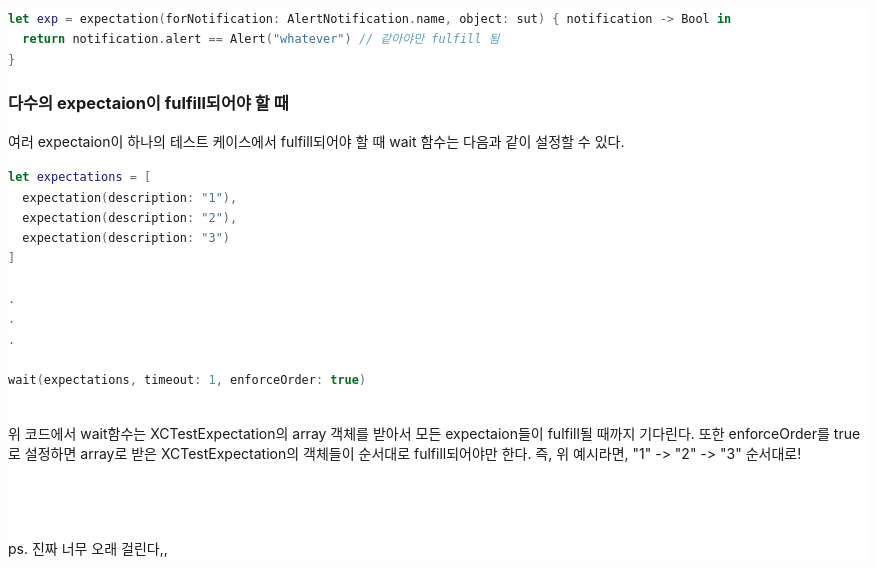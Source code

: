 ```swift
let exp = expectation(forNotification: AlertNotification.name, object: sut) { notification -> Bool in
  return notification.alert == Alert("whatever") // 같아야만 fulfill 됨
}
```

### 다수의 expectaion이 fulfill되어야 할 때
여러 expectaion이 하나의 테스트 케이스에서 fulfill되어야 할 때 wait 함수는 다음과 같이 설정할 수 있다.

```swift 
let expectations = [
  expectation(description: "1"),
  expectation(description: "2"),
  expectation(description: "3")
]

.
.
.

wait(expectations, timeout: 1, enforceOrder: true)
```

<br>
위 코드에서 wait함수는 XCTestExpectation의 array 객체를 받아서 모든 expectaion들이 fulfill될 때까지 기다린다. 또한 enforceOrder를 true로 설정하면 array로 받은 XCTestExpectation의 객체들이 순서대로 fulfill되어야만 한다. 즉, 위 예시라면, "1" -> "2" -> "3" 순서대로!

<br><br><br>
ps. 진짜 너무 오래 걸린다,,
   
   
   
   






